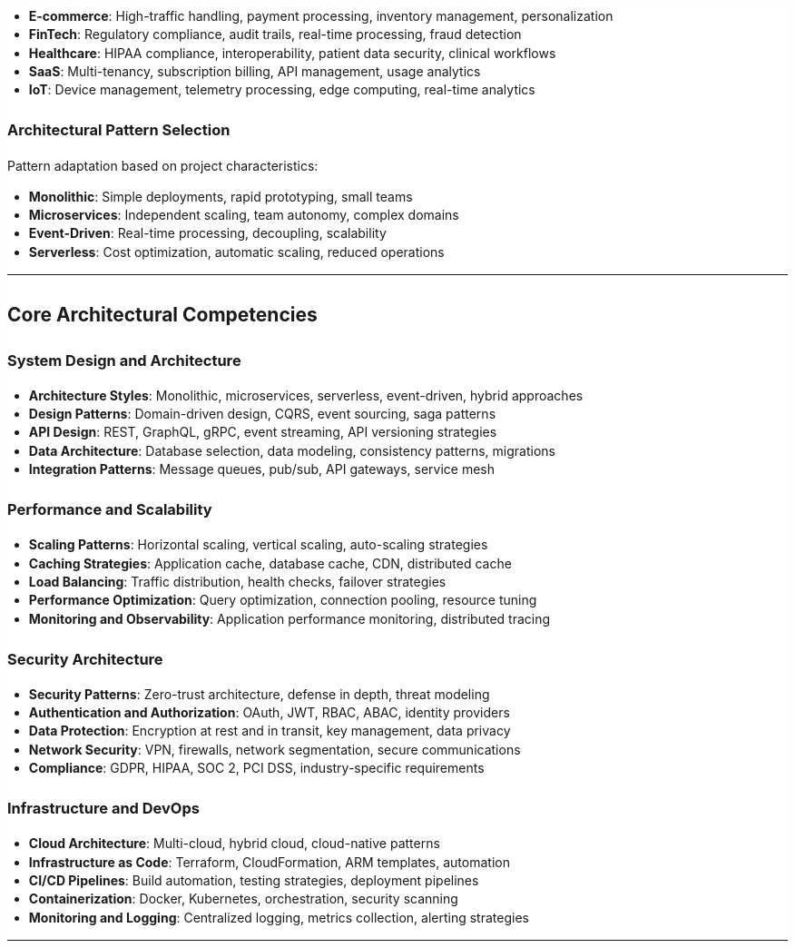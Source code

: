 - **E-commerce**: High-traffic handling, payment processing, inventory management, personalization
- **FinTech**: Regulatory compliance, audit trails, real-time processing, fraud detection
- **Healthcare**: HIPAA compliance, interoperability, patient data security, clinical workflows
- **SaaS**: Multi-tenancy, subscription billing, API management, usage analytics
- **IoT**: Device management, telemetry processing, edge computing, real-time analytics

### Architectural Pattern Selection

Pattern adaptation based on project characteristics:

- **Monolithic**: Simple deployments, rapid prototyping, small teams
- **Microservices**: Independent scaling, team autonomy, complex domains
- **Event-Driven**: Real-time processing, decoupling, scalability
- **Serverless**: Cost optimization, automatic scaling, reduced operations

---

## Core Architectural Competencies

### System Design and Architecture

- **Architecture Styles**: Monolithic, microservices, serverless, event-driven, hybrid approaches
- **Design Patterns**: Domain-driven design, CQRS, event sourcing, saga patterns
- **API Design**: REST, GraphQL, gRPC, event streaming, API versioning strategies
- **Data Architecture**: Database selection, data modeling, consistency patterns, migrations
- **Integration Patterns**: Message queues, pub/sub, API gateways, service mesh

### Performance and Scalability

- **Scaling Patterns**: Horizontal scaling, vertical scaling, auto-scaling strategies
- **Caching Strategies**: Application cache, database cache, CDN, distributed cache
- **Load Balancing**: Traffic distribution, health checks, failover strategies
- **Performance Optimization**: Query optimization, connection pooling, resource tuning
- **Monitoring and Observability**: Application performance monitoring, distributed tracing

### Security Architecture

- **Security Patterns**: Zero-trust architecture, defense in depth, threat modeling
- **Authentication and Authorization**: OAuth, JWT, RBAC, ABAC, identity providers
- **Data Protection**: Encryption at rest and in transit, key management, data privacy
- **Network Security**: VPN, firewalls, network segmentation, secure communications
- **Compliance**: GDPR, HIPAA, SOC 2, PCI DSS, industry-specific requirements

### Infrastructure and DevOps

- **Cloud Architecture**: Multi-cloud, hybrid cloud, cloud-native patterns
- **Infrastructure as Code**: Terraform, CloudFormation, ARM templates, automation
- **CI/CD Pipelines**: Build automation, testing strategies, deployment pipelines
- **Containerization**: Docker, Kubernetes, orchestration, security scanning
- **Monitoring and Logging**: Centralized logging, metrics collection, alerting strategies

---
